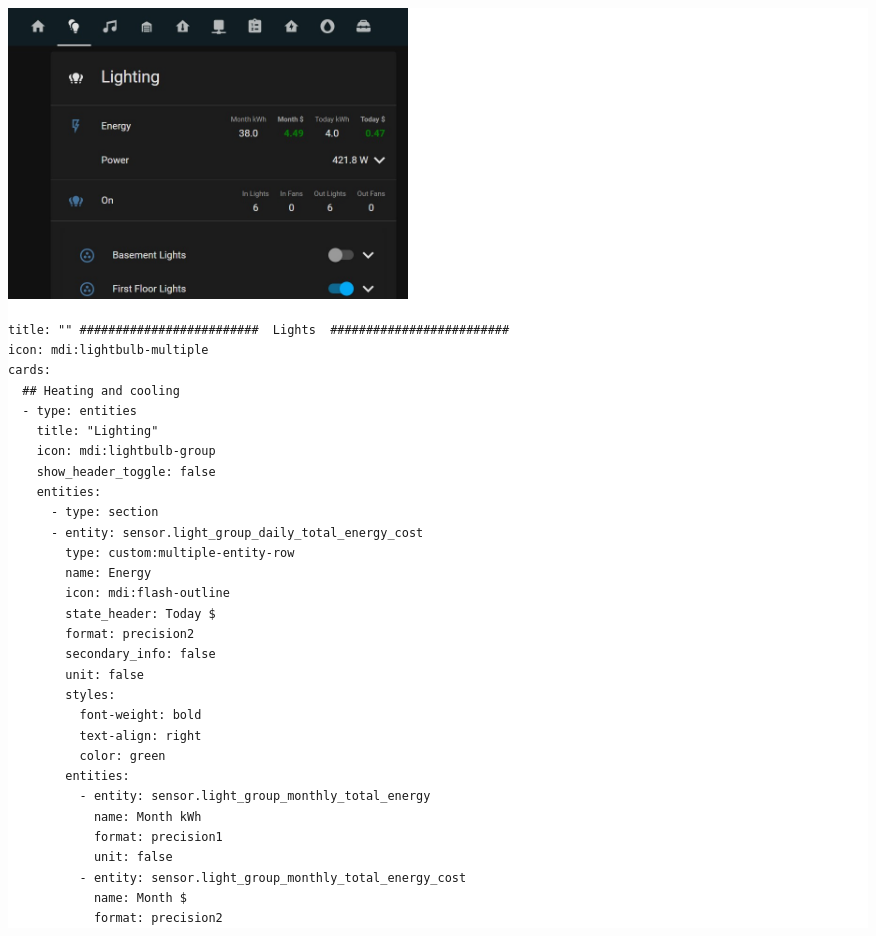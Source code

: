 <img src='images/Lighting_Dashboard.jpg' width='400px'>

```
title: "" #########################  Lights  #########################
icon: mdi:lightbulb-multiple
cards:
  ## Heating and cooling
  - type: entities
    title: "Lighting"
    icon: mdi:lightbulb-group
    show_header_toggle: false
    entities:
      - type: section
      - entity: sensor.light_group_daily_total_energy_cost
        type: custom:multiple-entity-row
        name: Energy
        icon: mdi:flash-outline
        state_header: Today $
        format: precision2
        secondary_info: false
        unit: false
        styles:
          font-weight: bold
          text-align: right
          color: green
        entities:
          - entity: sensor.light_group_monthly_total_energy
            name: Month kWh
            format: precision1
            unit: false
          - entity: sensor.light_group_monthly_total_energy_cost
            name: Month $
            format: precision2
```